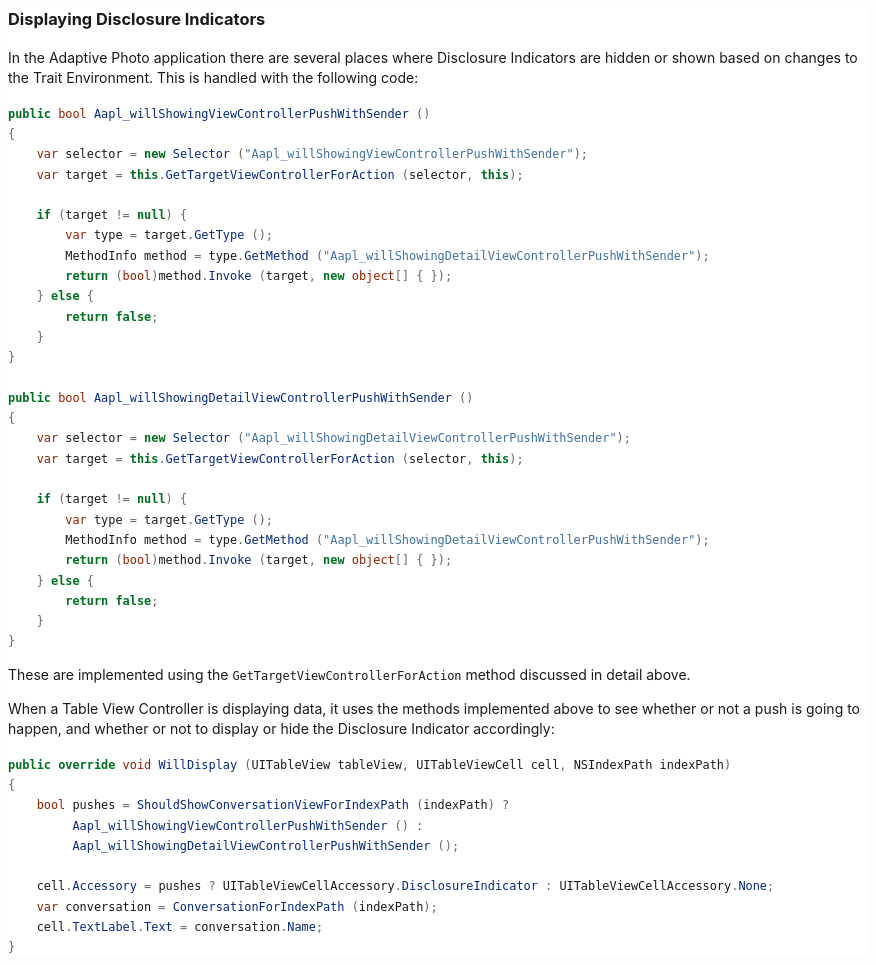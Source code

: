 ### Displaying Disclosure Indicators

In the Adaptive Photo application there are several places where Disclosure Indicators are hidden or shown based on changes to the Trait Environment. This is handled with the following code:

```csharp
public bool Aapl_willShowingViewControllerPushWithSender ()
{
    var selector = new Selector ("Aapl_willShowingViewControllerPushWithSender");
    var target = this.GetTargetViewControllerForAction (selector, this);

    if (target != null) {
        var type = target.GetType ();
        MethodInfo method = type.GetMethod ("Aapl_willShowingDetailViewControllerPushWithSender");
        return (bool)method.Invoke (target, new object[] { });
    } else {
        return false;
    }
}

public bool Aapl_willShowingDetailViewControllerPushWithSender ()
{
    var selector = new Selector ("Aapl_willShowingDetailViewControllerPushWithSender");
    var target = this.GetTargetViewControllerForAction (selector, this);

    if (target != null) {
        var type = target.GetType ();
        MethodInfo method = type.GetMethod ("Aapl_willShowingDetailViewControllerPushWithSender");
        return (bool)method.Invoke (target, new object[] { });
    } else {
        return false;
    }
}
```

These are implemented using the `GetTargetViewControllerForAction` method discussed in detail above.

When a Table View Controller is displaying data, it uses the methods implemented above to see whether or not a push is going to happen, and whether or not  to display or hide the Disclosure Indicator accordingly:

```csharp
public override void WillDisplay (UITableView tableView, UITableViewCell cell, NSIndexPath indexPath)
{
    bool pushes = ShouldShowConversationViewForIndexPath (indexPath) ?
         Aapl_willShowingViewControllerPushWithSender () :
         Aapl_willShowingDetailViewControllerPushWithSender ();

    cell.Accessory = pushes ? UITableViewCellAccessory.DisclosureIndicator : UITableViewCellAccessory.None;
    var conversation = ConversationForIndexPath (indexPath);
    cell.TextLabel.Text = conversation.Name;
}
```
